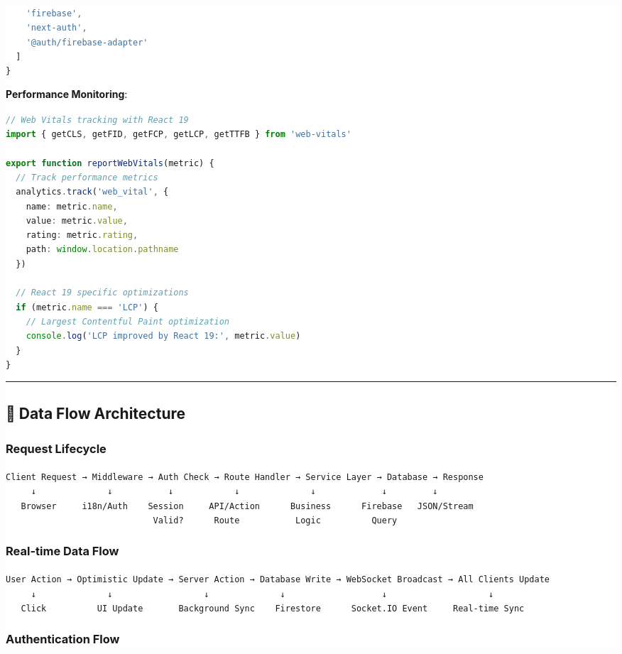 ```javascript
    'firebase',
    'next-auth',
    '@auth/firebase-adapter'
  ]
}
```

**Performance Monitoring**:
```typescript
// Web Vitals tracking with React 19
import { getCLS, getFID, getFCP, getLCP, getTTFB } from 'web-vitals'

export function reportWebVitals(metric) {
  // Track performance metrics
  analytics.track('web_vital', {
    name: metric.name,
    value: metric.value,
    rating: metric.rating,
    path: window.location.pathname
  })
  
  // React 19 specific optimizations
  if (metric.name === 'LCP') {
    // Largest Contentful Paint optimization
    console.log('LCP improved by React 19:', metric.value)
  }
}
```

---

## 🔄 **Data Flow Architecture**

### **Request Lifecycle**

```
Client Request → Middleware → Auth Check → Route Handler → Service Layer → Database → Response
     ↓              ↓           ↓            ↓              ↓             ↓         ↓
   Browser     i18n/Auth    Session     API/Action      Business      Firebase   JSON/Stream
                             Valid?      Route           Logic          Query
```

### **Real-time Data Flow**

```
User Action → Optimistic Update → Server Action → Database Write → WebSocket Broadcast → All Clients Update
     ↓              ↓                  ↓              ↓                   ↓                    ↓
   Click          UI Update       Background Sync    Firestore      Socket.IO Event     Real-time Sync
```

### **Authentication Flow**
